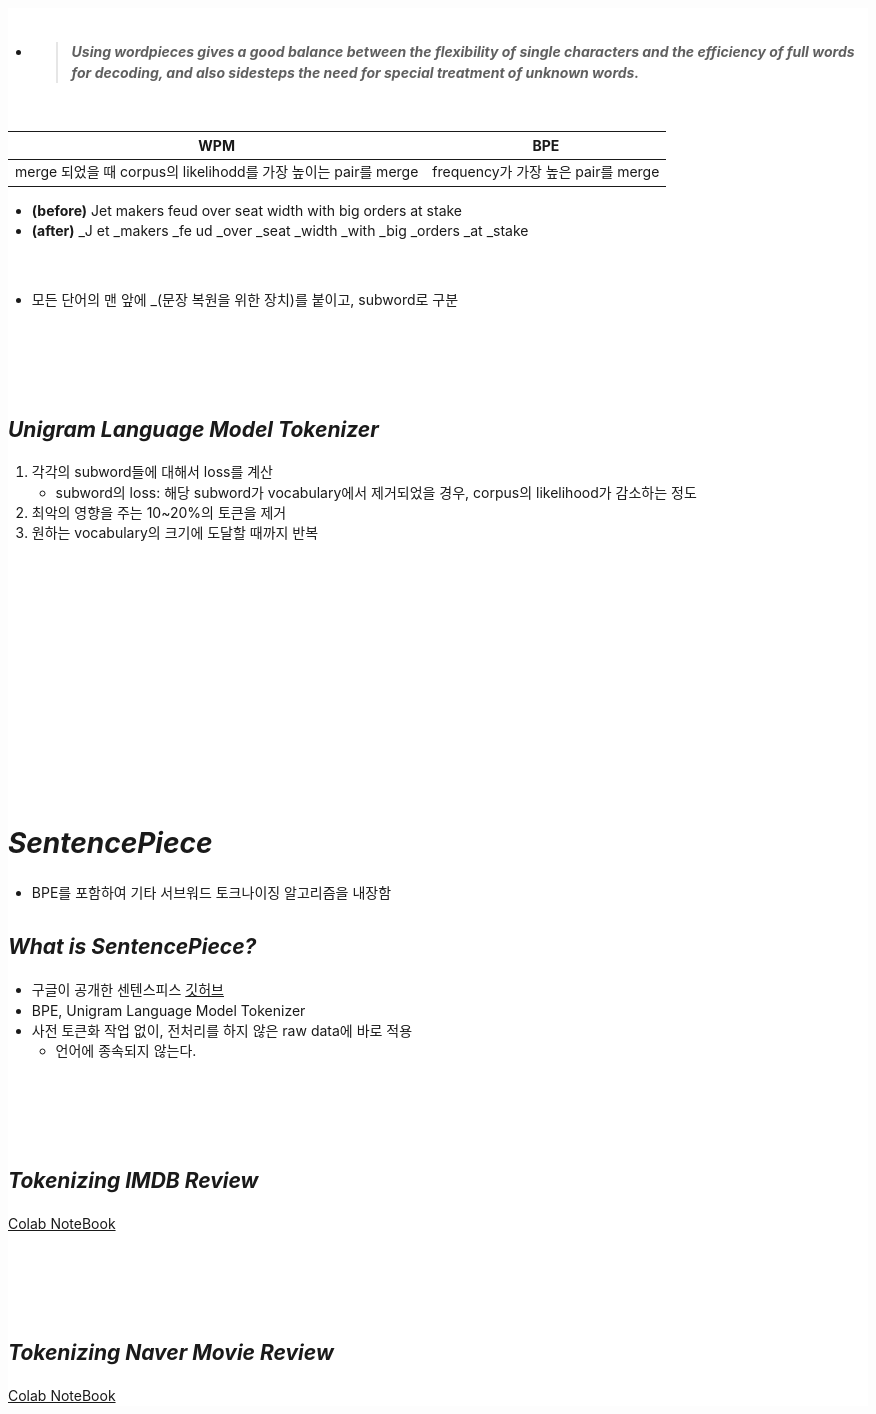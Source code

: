 <br>

- > **<i>Using wordpieces gives a good balance between the flexibility of single characters and the efficiency of full words for decoding, and also sidesteps the need for special treatment of unknown words.</i>**

<br>
 
|WPM|BPE|
|:---:|:---:|
|merge 되었을 때 corpus의 likelihodd를 가장 높이는 pair를 merge|frequency가 가장 높은 pair를 merge|

- **(before)** Jet makers feud over seat width with big orders at stake
- **(after)** _J et _makers _fe ud _over _seat _width _with _big _orders _at _stake

<br>

- 모든 단어의 맨 앞에 _(문장 복원을 위한 장치)를 붙이고, subword로 구분

<br><br><br>

## <i>Unigram Language Model Tokenizer</i>
1. 각각의 subword들에 대해서 loss를 계산
    - subword의 loss: 해당 subword가 vocabulary에서 제거되었을 경우, corpus의 likelihood가 감소하는 정도
2. 최악의 영향을 주는 10~20%의 토큰을 제거
3. 원하는 vocabulary의 크기에 도달할 때까지 반복

<br><br><br><br>
======
<br>

# **<i>SentencePiece</i>**
- BPE를 포함하여 기타 서브워드 토크나이징 알고리즘을 내장함

## <i>What is SentencePiece?</i>
- 구글이 공개한 센텐스피스 [깃허브](https://github.com/google/sentencepiece)
- BPE, Unigram Language Model Tokenizer
- 사전 토큰화 작업 없이, 전처리를 하지 않은 raw data에 바로 적용
    - 언어에 종속되지 않는다.

<br><br><br>

## <i>Tokenizing IMDB Review</i>
[Colab NoteBook](https://colab.research.google.com/drive/15AdwY_9YIwVRVQvR_BQcV1kYcpwDw-kI#scrollTo=1MG46R5WN1I4)

<br><br><br>

## <i>Tokenizing Naver Movie Review</i>
[Colab NoteBook](https://colab.research.google.com/drive/15AdwY_9YIwVRVQvR_BQcV1kYcpwDw-kI#scrollTo=7rWRjHodQhI2)
